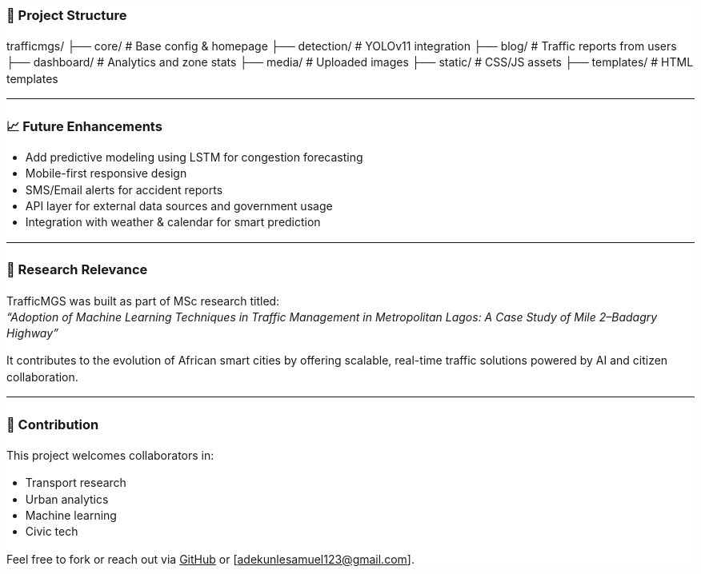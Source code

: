 
### 📂 Project Structure


trafficmgs/
├── core/              # Base config & homepage
├── detection/         # YOLOv11 integration
├── blog/              # Traffic reports from users
├── dashboard/         # Analytics and zone stats
├── media/             # Uploaded images
├── static/            # CSS/JS assets
├── templates/         # HTML templates


---

### 📈 Future Enhancements

- Add predictive modeling using LSTM for congestion forecasting  
- Mobile-first responsive design  
- SMS/Email alerts for accident reports  
- API layer for external data sources and government usage  
- Integration with weather & calendar for smart prediction

---

### 🧠 Research Relevance

TrafficMGS was built as part of MSc research titled:  
*“Adoption of Machine Learning Techniques in Traffic Management in Metropolitan Lagos: A Case Study of Mile 2–Badagry Highway”*

It contributes to the evolution of African smart cities by offering scalable, real-time traffic solutions powered by AI and citizen collaboration.

---

### 🤝 Contribution

This project welcomes collaborators in:
- Transport research  
- Urban analytics  
- Machine learning  
- Civic tech  

Feel free to fork or reach out via [GitHub](https://github.com/zumerhub) or [adekunlesamuel123@gmail.com].
